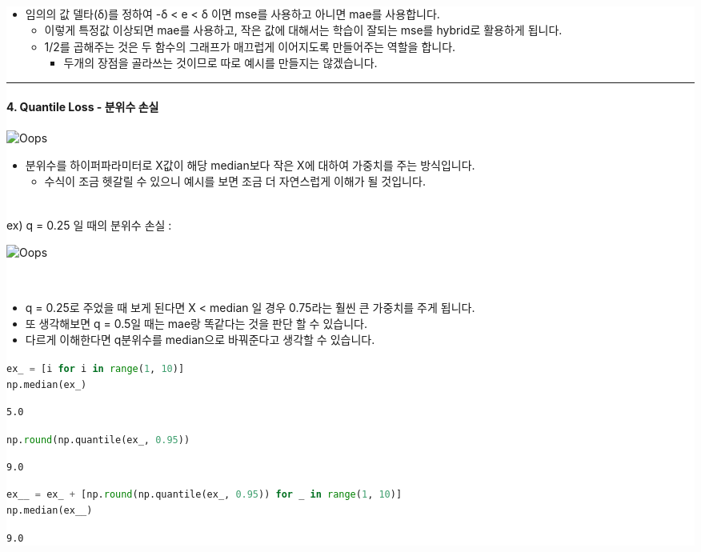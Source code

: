 - 임의의 값 델타(δ)를 정하여 -δ < e < δ 이면 mse를 사용하고 아니면 mae를 사용합니다.
    - 이렇게 특정값 이상되면 mae를 사용하고, 작은 값에 대해서는 학습이 잘되는 mse를 hybrid로 활용하게 됩니다.
    - 1/2를 곱해주는 것은 두 함수의 그래프가 매끄럽게 이어지도록 만들어주는 역할을 합니다.
        - 두개의 장점을 골라쓰는 것이므로 따로 예시를 만들지는 않겠습니다.

---

#### 4. Quantile Loss - 분위수 손실

![Oops](https://img1.daumcdn.net/thumb/R1280x0/?scode=mtistory2&fname=https%3A%2F%2Fblog.kakaocdn.net%2Fdn%2FbIkrTs%2Fbtq0PclotMK%2FHuEveX1vTX5SLTiXSKn3FK%2Fimg.png)
<br>

- 분위수를 하이퍼파라미터로 X값이 해당 median보다 작은 X에 대하여 가중치를 주는 방식입니다.
    - 수식이 조금 헷갈릴 수 있으니 예시를 보면 조금 더 자연스럽게 이해가 될 것입니다.

<br>
ex) q = 0.25 일 때의 분위수 손실 :
<br>

![Oops](https://img1.daumcdn.net/thumb/R1280x0/?scode=mtistory2&fname=https%3A%2F%2Fblog.kakaocdn.net%2Fdn%2FlOZxd%2Fbtq0MUlsDw5%2FKvxmEJgp9Qnr34N5dcvOgk%2Fimg.png)

<br>

- q = 0.25로 주었을 때 보게 된다면 X < median 일 경우 0.75라는 훨씬 큰 가중치를 주게 됩니다.
- 또 생각해보면 q = 0.5일 때는 mae랑 똑같다는 것을 판단 할 수 있습니다. 
- 다르게 이해한다면 q분위수를 median으로 바꿔준다고 생각할 수 있습니다.


```python
ex_ = [i for i in range(1, 10)]
np.median(ex_)
```




    5.0




```python
np.round(np.quantile(ex_, 0.95)) 
```




    9.0




```python
ex__ = ex_ + [np.round(np.quantile(ex_, 0.95)) for _ in range(1, 10)]
np.median(ex__)
```




    9.0


